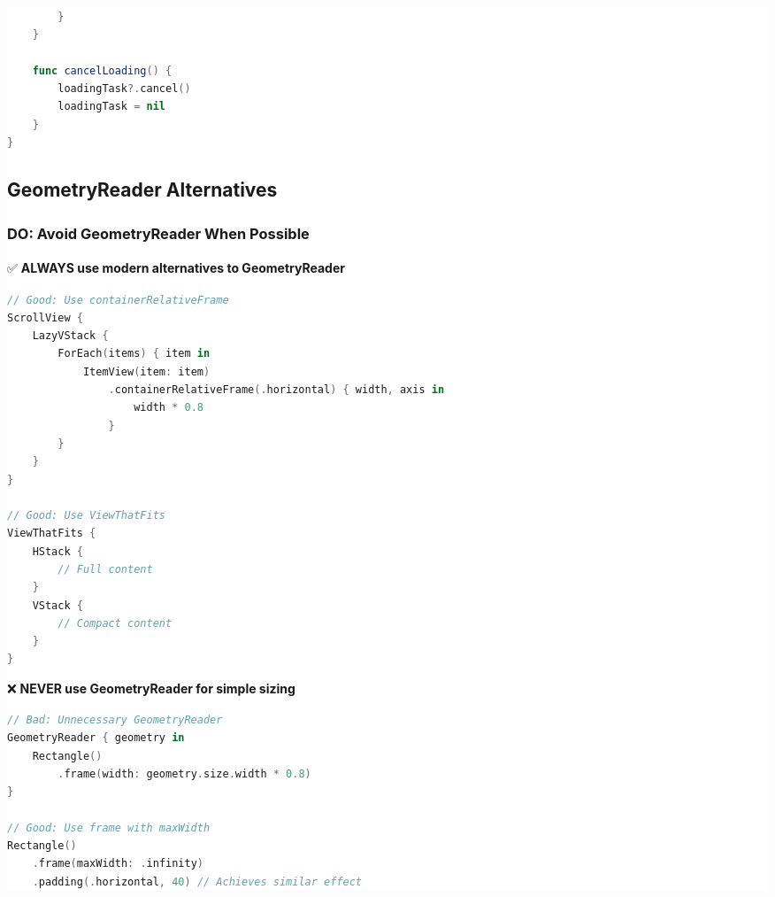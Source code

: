 ```swift
        }
    }
    
    func cancelLoading() {
        loadingTask?.cancel()
        loadingTask = nil
    }
}
```

## GeometryReader Alternatives

### DO: Avoid GeometryReader When Possible
✅ **ALWAYS use modern alternatives to GeometryReader**

```swift
// Good: Use containerRelativeFrame
ScrollView {
    LazyVStack {
        ForEach(items) { item in
            ItemView(item: item)
                .containerRelativeFrame(.horizontal) { width, axis in
                    width * 0.8
                }
        }
    }
}

// Good: Use ViewThatFits
ViewThatFits {
    HStack {
        // Full content
    }
    VStack {
        // Compact content
    }
}
```

❌ **NEVER use GeometryReader for simple sizing**

```swift
// Bad: Unnecessary GeometryReader
GeometryReader { geometry in
    Rectangle()
        .frame(width: geometry.size.width * 0.8)
}

// Good: Use frame with maxWidth
Rectangle()
    .frame(maxWidth: .infinity)
    .padding(.horizontal, 40) // Achieves similar effect
```

